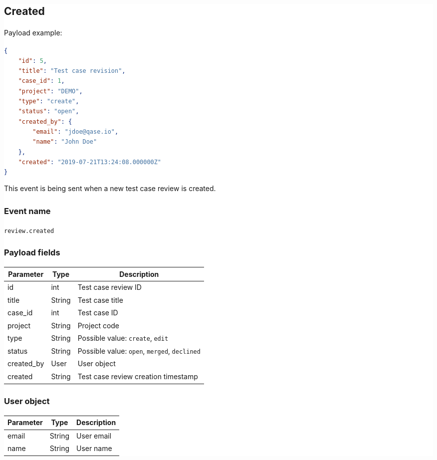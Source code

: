 ## Created

Payload example:

```json
{
    "id": 5,
    "title": "Test case revision",
    "case_id": 1,
    "project": "DEMO",
    "type": "create",
    "status": "open",
    "created_by": {
        "email": "jdoe@qase.io",
        "name": "John Doe"
    },
    "created": "2019-07-21T13:24:08.000000Z"
}
```

This event is being sent when a new test case review is created.

### Event name

`review.created`

### Payload fields

| Parameter  | Type   | Description                                  |
|------------|--------|----------------------------------------------|
| id         | int    | Test case review ID                          |
| title      | String | Test case title                              |
| case_id    | int    | Test case ID                                 |
| project    | String | Project code                                 |
| type       | String | Possible value: `create`, `edit`             |
| status     | String | Possible value: `open`, `merged`, `declined` |
| created_by | User   | User object                                  |
| created    | String | Test case review creation timestamp          |

### User object

| Parameter | Type   | Description |
|-----------|--------|-------------|
| email     | String | User email  |
| name      | String | User name   |
